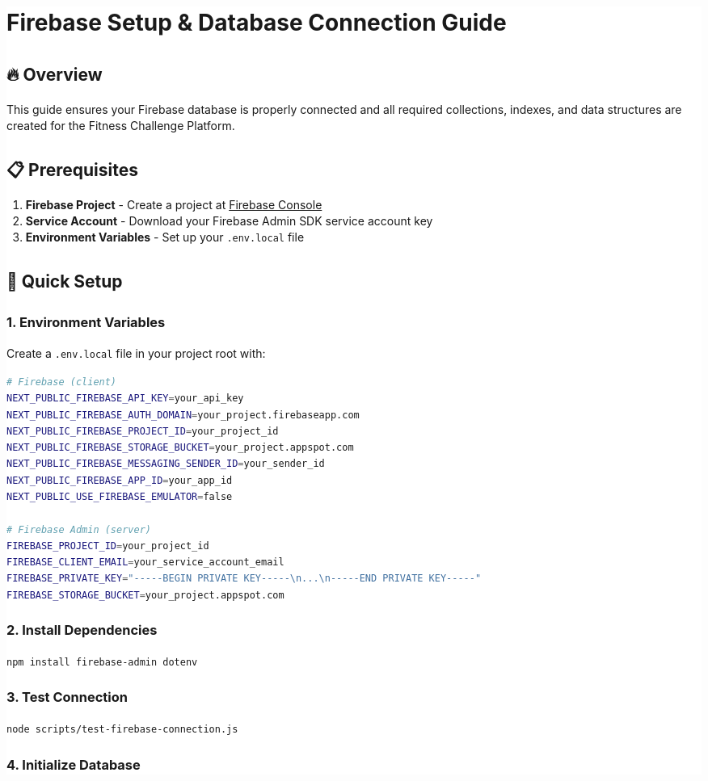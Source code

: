 # Firebase Setup & Database Connection Guide

## 🔥 Overview

This guide ensures your Firebase database is properly connected and all required collections, indexes, and data structures are created for the Fitness Challenge Platform.

## 📋 Prerequisites

1. **Firebase Project** - Create a project at [Firebase Console](https://console.firebase.google.com/)
2. **Service Account** - Download your Firebase Admin SDK service account key
3. **Environment Variables** - Set up your `.env.local` file

## 🚀 Quick Setup

### 1. Environment Variables

Create a `.env.local` file in your project root with:

```bash
# Firebase (client)
NEXT_PUBLIC_FIREBASE_API_KEY=your_api_key
NEXT_PUBLIC_FIREBASE_AUTH_DOMAIN=your_project.firebaseapp.com
NEXT_PUBLIC_FIREBASE_PROJECT_ID=your_project_id
NEXT_PUBLIC_FIREBASE_STORAGE_BUCKET=your_project.appspot.com
NEXT_PUBLIC_FIREBASE_MESSAGING_SENDER_ID=your_sender_id
NEXT_PUBLIC_FIREBASE_APP_ID=your_app_id
NEXT_PUBLIC_USE_FIREBASE_EMULATOR=false

# Firebase Admin (server)
FIREBASE_PROJECT_ID=your_project_id
FIREBASE_CLIENT_EMAIL=your_service_account_email
FIREBASE_PRIVATE_KEY="-----BEGIN PRIVATE KEY-----\n...\n-----END PRIVATE KEY-----"
FIREBASE_STORAGE_BUCKET=your_project.appspot.com
```

### 2. Install Dependencies

```bash
npm install firebase-admin dotenv
```

### 3. Test Connection

```bash
node scripts/test-firebase-connection.js
```

### 4. Initialize Database
